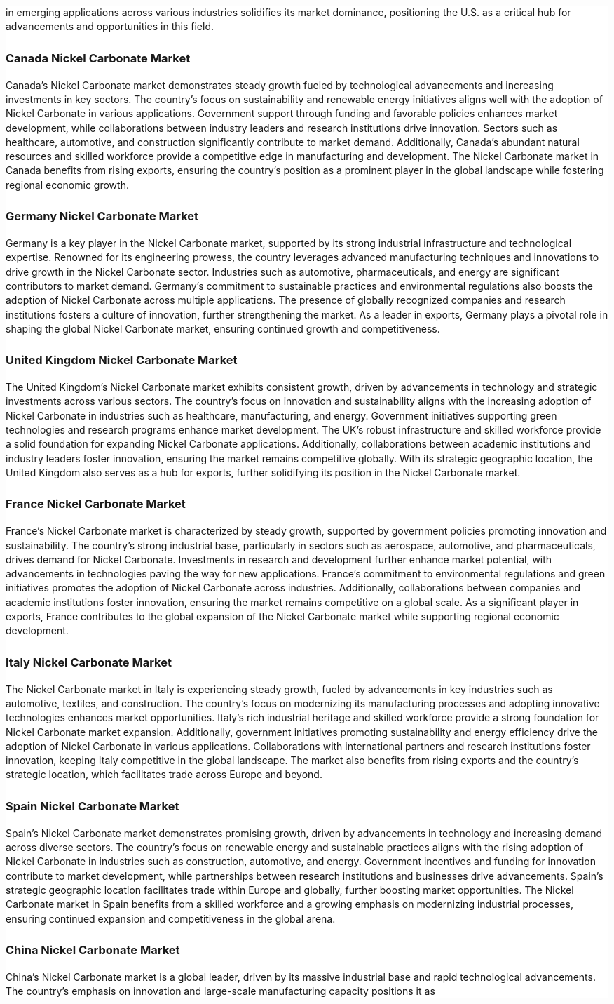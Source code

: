 in emerging applications across various industries solidifies its market dominance, positioning the U.S. as a critical hub for advancements and opportunities in this field.</p><h3>Canada Nickel Carbonate Market</h3><p>Canada&rsquo;s Nickel Carbonate market demonstrates steady growth fueled by technological advancements and increasing investments in key sectors. The country&rsquo;s focus on sustainability and renewable energy initiatives aligns well with the adoption of Nickel Carbonate in various applications. Government support through funding and favorable policies enhances market development, while collaborations between industry leaders and research institutions drive innovation. Sectors such as healthcare, automotive, and construction significantly contribute to market demand. Additionally, Canada&rsquo;s abundant natural resources and skilled workforce provide a competitive edge in manufacturing and development. The Nickel Carbonate market in Canada benefits from rising exports, ensuring the country&rsquo;s position as a prominent player in the global landscape while fostering regional economic growth.</p><h3>Germany Nickel Carbonate Market</h3><p>Germany is a key player in the Nickel Carbonate market, supported by its strong industrial infrastructure and technological expertise. Renowned for its engineering prowess, the country leverages advanced manufacturing techniques and innovations to drive growth in the Nickel Carbonate sector. Industries such as automotive, pharmaceuticals, and energy are significant contributors to market demand. Germany&rsquo;s commitment to sustainable practices and environmental regulations also boosts the adoption of Nickel Carbonate across multiple applications. The presence of globally recognized companies and research institutions fosters a culture of innovation, further strengthening the market. As a leader in exports, Germany plays a pivotal role in shaping the global Nickel Carbonate market, ensuring continued growth and competitiveness.</p><h3>United Kingdom Nickel Carbonate Market</h3><p>The United Kingdom&rsquo;s Nickel Carbonate market exhibits consistent growth, driven by advancements in technology and strategic investments across various sectors. The country&rsquo;s focus on innovation and sustainability aligns with the increasing adoption of Nickel Carbonate in industries such as healthcare, manufacturing, and energy. Government initiatives supporting green technologies and research programs enhance market development. The UK&rsquo;s robust infrastructure and skilled workforce provide a solid foundation for expanding Nickel Carbonate applications. Additionally, collaborations between academic institutions and industry leaders foster innovation, ensuring the market remains competitive globally. With its strategic geographic location, the United Kingdom also serves as a hub for exports, further solidifying its position in the Nickel Carbonate market.</p><h3>France Nickel Carbonate Market</h3><p>France&rsquo;s Nickel Carbonate market is characterized by steady growth, supported by government policies promoting innovation and sustainability. The country&rsquo;s strong industrial base, particularly in sectors such as aerospace, automotive, and pharmaceuticals, drives demand for Nickel Carbonate. Investments in research and development further enhance market potential, with advancements in technologies paving the way for new applications. France&rsquo;s commitment to environmental regulations and green initiatives promotes the adoption of Nickel Carbonate across industries. Additionally, collaborations between companies and academic institutions foster innovation, ensuring the market remains competitive on a global scale. As a significant player in exports, France contributes to the global expansion of the Nickel Carbonate market while supporting regional economic development.</p><h3>Italy Nickel Carbonate Market</h3><p>The Nickel Carbonate market in Italy is experiencing steady growth, fueled by advancements in key industries such as automotive, textiles, and construction. The country&rsquo;s focus on modernizing its manufacturing processes and adopting innovative technologies enhances market opportunities. Italy&rsquo;s rich industrial heritage and skilled workforce provide a strong foundation for Nickel Carbonate market expansion. Additionally, government initiatives promoting sustainability and energy efficiency drive the adoption of Nickel Carbonate in various applications. Collaborations with international partners and research institutions foster innovation, keeping Italy competitive in the global landscape. The market also benefits from rising exports and the country&rsquo;s strategic location, which facilitates trade across Europe and beyond.</p><h3>Spain Nickel Carbonate Market</h3><p>Spain&rsquo;s Nickel Carbonate market demonstrates promising growth, driven by advancements in technology and increasing demand across diverse sectors. The country&rsquo;s focus on renewable energy and sustainable practices aligns with the rising adoption of Nickel Carbonate in industries such as construction, automotive, and energy. Government incentives and funding for innovation contribute to market development, while partnerships between research institutions and businesses drive advancements. Spain&rsquo;s strategic geographic location facilitates trade within Europe and globally, further boosting market opportunities. The Nickel Carbonate market in Spain benefits from a skilled workforce and a growing emphasis on modernizing industrial processes, ensuring continued expansion and competitiveness in the global arena.</p><h3>China Nickel Carbonate Market</h3><p>China&rsquo;s Nickel Carbonate market is a global leader, driven by its massive industrial base and rapid technological advancements. The country&rsquo;s emphasis on innovation and large-scale manufacturing capacity positions it as